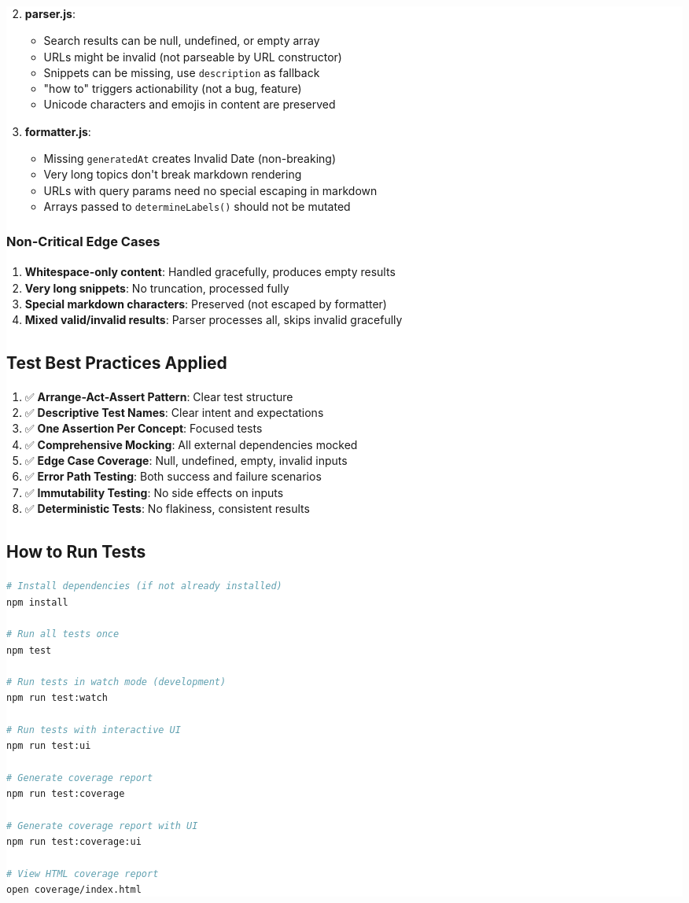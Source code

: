 2. **parser.js**:
   - Search results can be null, undefined, or empty array
   - URLs might be invalid (not parseable by URL constructor)
   - Snippets can be missing, use `description` as fallback
   - "how to" triggers actionability (not a bug, feature)
   - Unicode characters and emojis in content are preserved

3. **formatter.js**:
   - Missing `generatedAt` creates Invalid Date (non-breaking)
   - Very long topics don't break markdown rendering
   - URLs with query params need no special escaping in markdown
   - Arrays passed to `determineLabels()` should not be mutated

### Non-Critical Edge Cases

1. **Whitespace-only content**: Handled gracefully, produces empty results
2. **Very long snippets**: No truncation, processed fully
3. **Special markdown characters**: Preserved (not escaped by formatter)
4. **Mixed valid/invalid results**: Parser processes all, skips invalid gracefully

## Test Best Practices Applied

1. ✅ **Arrange-Act-Assert Pattern**: Clear test structure
2. ✅ **Descriptive Test Names**: Clear intent and expectations
3. ✅ **One Assertion Per Concept**: Focused tests
4. ✅ **Comprehensive Mocking**: All external dependencies mocked
5. ✅ **Edge Case Coverage**: Null, undefined, empty, invalid inputs
6. ✅ **Error Path Testing**: Both success and failure scenarios
7. ✅ **Immutability Testing**: No side effects on inputs
8. ✅ **Deterministic Tests**: No flakiness, consistent results

## How to Run Tests

```bash
# Install dependencies (if not already installed)
npm install

# Run all tests once
npm test

# Run tests in watch mode (development)
npm run test:watch

# Run tests with interactive UI
npm run test:ui

# Generate coverage report
npm run test:coverage

# Generate coverage report with UI
npm run test:coverage:ui

# View HTML coverage report
open coverage/index.html
```
